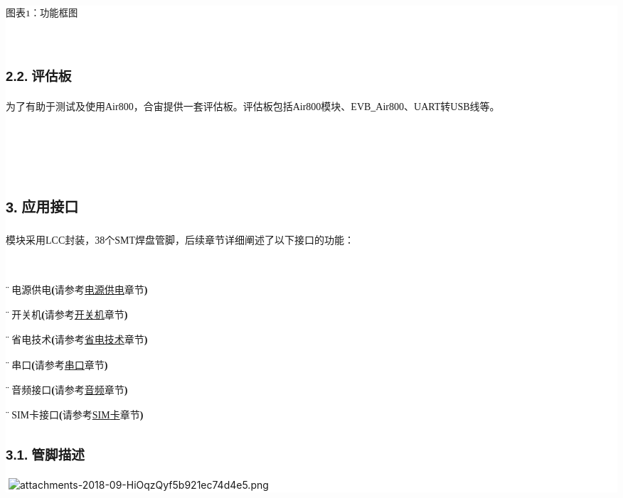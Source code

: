图表</font></span><span style="font-family:Calibri;font-size:10pt;">1</span><span style="font-family:Calibri;font-size:10pt;"><font>：功能框图</font></span></p><p><span style="font-family:Calibri;font-size:10pt;"><font><br /></font></span></p><h2><span style="font-family:Arial;font-weight:bold;font-size:14pt;">2.2. </span><b><span style="font-family:Calibri;font-size:14pt;"><a><font>评估板</font></a></span></b></h2><p><span style="font-family:Calibri;font-size:10.5pt;"><font>为了有助于测试及使用</font>Air800<font>，合宙提供一套评估板。评估板包括</font><font>Air800</font><font>模块、</font><font>EVB</font></span><span style="font-family:Calibri;font-size:10.5pt;">_</span><span style="font-family:Calibri;font-size:10.5pt;">Air800<font>、</font><font>UART</font><font>转</font><font>USB</font><font>线等。</font></span></p><p> </p><p> </p><h1><span style="font-family:Arial;font-weight:bold;font-size:15pt;">3. </span><b><span style="font-family:Calibri;font-size:15pt;"><a><font>应用接口</font></a></span></b></h1><p><span style="font-family:Calibri;font-size:10.5pt;"><font>模块采用</font>LCC<font>封装，</font></span><span style="font-family:Calibri;font-size:10.5pt;">38</span><span style="font-family:Calibri;font-size:10.5pt;"><font>个</font>SMT<font>焊盘管脚，后续章节详细阐述了以下接口的功能：</font></span></p><p> </p><p><span style="font-family:Symbol;font-size:10.5pt;">¨ </span><span style="font-family:Calibri;font-size:10.5pt;"><font>电源供电</font></span><b><span style="font-family:Calibri;font-size:10.5pt;">(</span></b><span style="font-family:Calibri;font-size:10.5pt;"><font>请参考</font></span><a href="#_%E7%94%B5%E6%BA%90%E4%BE%9B%E7%94%B5"><span style="font-family:Calibri;font-size:10.5pt;"><font>电源供电</font></span></a><span style="font-family:Calibri;font-size:10.5pt;"><font>章节</font></span><b><span style="font-family:Calibri;font-size:10.5pt;">)</span></b></p><p><span style="font-family:Symbol;font-size:10.5pt;">¨ </span><span style="font-family:Calibri;font-size:10.5pt;"><font>开关机</font></span><b><span style="font-family:Calibri;font-size:10.5pt;">(</span></b><span style="font-family:Calibri;font-size:10.5pt;"><font>请参考</font></span><a href="#_%E5%BC%80%E5%85%B3%E6%9C%BA"><span style="font-family:Calibri;font-size:10.5pt;"><font>开关机</font></span></a><span style="font-family:Calibri;font-size:10.5pt;"><font>章节</font></span><b><span style="font-family:Calibri;font-size:10.5pt;">)</span></b></p><p><span style="font-family:Symbol;font-size:10.5pt;">¨ </span><span style="font-family:Calibri;font-size:10.5pt;"><font>省电技术</font></span><b><span style="font-family:Calibri;font-size:10.5pt;">(</span></b><span style="font-family:Calibri;font-size:10.5pt;"><font>请参考</font></span><a href="#_%E7%9C%81%E7%94%B5%E6%8A%80%E6%9C%AF"><span style="font-family:Calibri;font-size:10.5pt;"><font>省电技术</font></span></a><span style="font-family:Calibri;font-size:10.5pt;"><font>章节</font></span><b><span style="font-family:Calibri;font-size:10.5pt;">)</span></b></p><p><span style="font-family:Symbol;font-size:10.5pt;">¨ </span><span style="font-family:Calibri;font-size:10.5pt;"><font>串口</font></span><b><span style="font-family:Calibri;font-size:10.5pt;">(</span></b><span style="font-family:Calibri;font-size:10.5pt;"><font>请参考</font></span><a href="#_%E4%B8%B2%E5%8F%A3"><span style="font-family:Calibri;font-size:10.5pt;"><font>串口</font></span></a><span style="font-family:Calibri;font-size:10.5pt;"><font>章节</font></span><b><span style="font-family:Calibri;font-size:10.5pt;">)</span></b></p><p><span style="font-family:Symbol;font-size:10.5pt;">¨ </span><span style="font-family:Calibri;font-size:10.5pt;"><font>音频接口</font></span><b><span style="font-family:Calibri;font-size:10.5pt;">(</span></b><span style="font-family:Calibri;font-size:10.5pt;"><font>请参考</font></span><a href="#_%E9%9F%B3%E9%A2%91%E6%8E%A5%E5%8F%A3"><span style="font-family:Calibri;font-size:10.5pt;"><font>音频</font></span></a><span style="font-family:Calibri;font-size:10.5pt;"><font>章节</font></span><b><span style="font-family:Calibri;font-size:10.5pt;">)</span></b></p><p><span style="font-family:Symbol;font-size:10.5pt;">¨ </span><span style="font-family:Calibri;font-size:10.5pt;">SIM<font>卡接口</font></span><b><span style="font-family:Calibri;font-size:10.5pt;">(</span></b><span style="font-family:Calibri;font-size:10.5pt;"><font>请参考</font></span><a href="#_SIM%E5%8D%A1%E6%8E%A5%E5%8F%A3"><span style="font-family:Calibri;font-size:10.5pt;">SIM<font>卡</font></span></a><span style="font-family:Calibri;font-size:10.5pt;"><font>章节</font></span><b><span style="font-family:Calibri;font-size:10.5pt;">)</span></b></p><h2><span style="font-family:Arial;font-weight:bold;font-size:14pt;">3.1. </span><b><span style="font-family:Calibri;font-size:14pt;"><a><font>管脚描述</font></a></span></b></h2><p> <img src="http://oldask.openluat.com/image/show/attachments-2018-09-HiOqzQyf5b921ec74d4e5.png" class="img-responsive" alt="attachments-2018-09-HiOqzQyf5b921ec74d4e5.png" /></p><p><span style="font-family:Calibri;font-size:10pt;"><font>